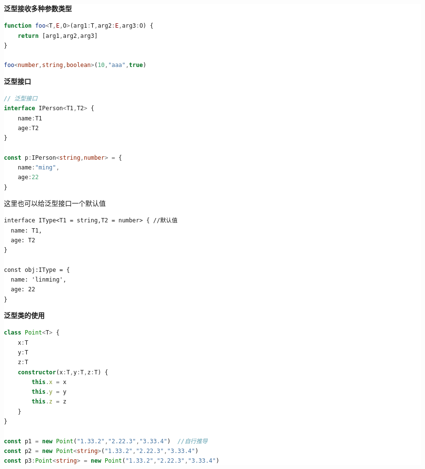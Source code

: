 ```ts
```

**泛型接收多种参数类型**

```ts
function foo<T,E,O>(arg1:T,arg2:E,arg3:O) {
    return [arg1,arg2,arg3]
}

foo<number,string,boolean>(10,"aaa",true)
```

**泛型接口**

```ts
// 泛型接口
interface IPerson<T1,T2> {
    name:T1
    age:T2
}

const p:IPerson<string,number> = {
    name:"ming",
    age:22
}
```

这里也可以给泛型接口一个默认值

```tsx
interface IType<T1 = string,T2 = number> { //默认值
  name: T1,
  age: T2
}

const obj:IType = {
  name: 'linming',
  age: 22
}
```

**泛型类的使用**

```ts
class Point<T> {
    x:T
    y:T
    z:T
    constructor(x:T,y:T,z:T) {
        this.x = x
        this.y = y
        this.z = z
    }
}

const p1 = new Point("1.33.2","2.22.3","3.33.4")  //自行推导
const p2 = new Point<string>("1.33.2","2.22.3","3.33.4") 
const p3:Point<string> = new Point("1.33.2","2.22.3","3.33.4") 
```


  [s2]: "world"